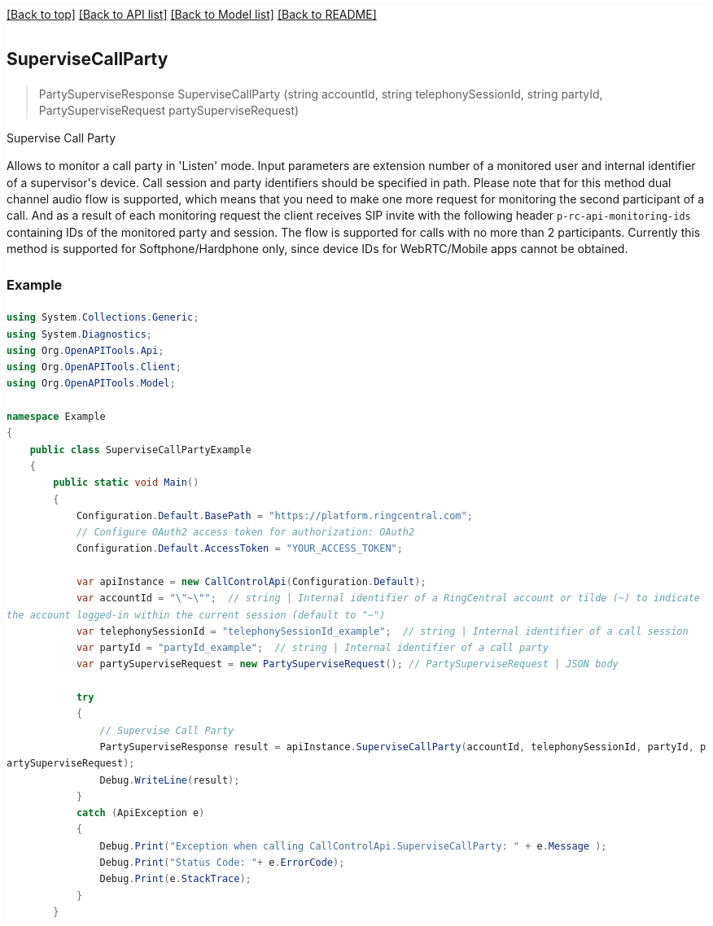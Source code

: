 [[Back to top]](#)
[[Back to API list]](../README.md#documentation-for-api-endpoints)
[[Back to Model list]](../README.md#documentation-for-models)
[[Back to README]](../README.md)


## SuperviseCallParty

> PartySuperviseResponse SuperviseCallParty (string accountId, string telephonySessionId, string partyId, PartySuperviseRequest partySuperviseRequest)

Supervise Call Party

Allows to monitor a call party in 'Listen' mode. Input parameters are extension number of a monitored user and internal identifier of a supervisor's device. Call session and party identifiers should be specified in path. Please note that for this method dual channel audio flow is supported, which means that you need to make one more request for monitoring the second participant of a call. And as a result of each monitoring request the client receives SIP invite with the following header `p-rc-api-monitoring-ids` containing IDs of the monitored party and session. The flow is supported for calls with no more than 2 participants. Currently this method is supported for Softphone/Hardphone only, since device IDs for WebRTC/Mobile apps cannot be obtained.

### Example

```csharp
using System.Collections.Generic;
using System.Diagnostics;
using Org.OpenAPITools.Api;
using Org.OpenAPITools.Client;
using Org.OpenAPITools.Model;

namespace Example
{
    public class SuperviseCallPartyExample
    {
        public static void Main()
        {
            Configuration.Default.BasePath = "https://platform.ringcentral.com";
            // Configure OAuth2 access token for authorization: OAuth2
            Configuration.Default.AccessToken = "YOUR_ACCESS_TOKEN";

            var apiInstance = new CallControlApi(Configuration.Default);
            var accountId = "\"~\"";  // string | Internal identifier of a RingCentral account or tilde (~) to indicate the account logged-in within the current session (default to "~")
            var telephonySessionId = "telephonySessionId_example";  // string | Internal identifier of a call session
            var partyId = "partyId_example";  // string | Internal identifier of a call party
            var partySuperviseRequest = new PartySuperviseRequest(); // PartySuperviseRequest | JSON body

            try
            {
                // Supervise Call Party
                PartySuperviseResponse result = apiInstance.SuperviseCallParty(accountId, telephonySessionId, partyId, partySuperviseRequest);
                Debug.WriteLine(result);
            }
            catch (ApiException e)
            {
                Debug.Print("Exception when calling CallControlApi.SuperviseCallParty: " + e.Message );
                Debug.Print("Status Code: "+ e.ErrorCode);
                Debug.Print(e.StackTrace);
            }
        }
```